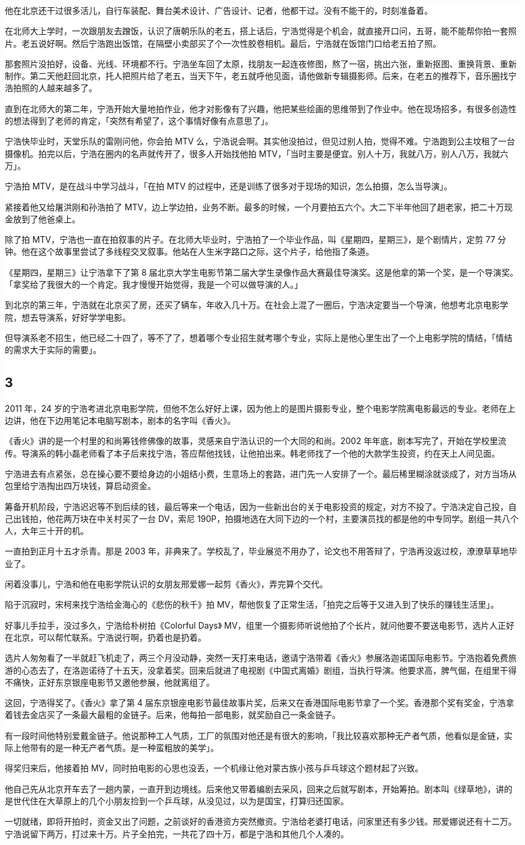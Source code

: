 他在北京还干过很多活儿，自行车装配、舞台美术设计、广告设计、记者，他都干过。没有不能干的，时刻准备着。

在北师大上学时，一次跟朋友去蹭饭，认识了唐朝乐队的老五，搭上话后，宁浩觉得是个机会，就直接开口问，五哥，能不能帮你拍一套照片。老五说好啊。然后宁浩跑出饭馆，在隔壁小卖部买了个一次性胶卷相机。最后，宁浩就在饭馆门口给老五拍了照。

那套照片没拍好，设备、光线、环境都不行。宁浩坐车回了太原，找朋友一起连夜修图，熬了一宿，挑出六张，重新抠图、重换背景、重新制作。第二天他赶回北京，托人把照片给了老五，当天下午，老五就呼他见面，请他做新专辑摄影师。后来，在老五的推荐下，音乐圈找宁浩拍照的人越来越多了。

直到在北师大的第二年，宁浩开始大量地拍作业，他才对影像有了兴趣，他把某些绘画的思维带到了作业中。他在现场招多，有很多创造性的想法得到了老师的肯定，「突然有希望了，这个事情好像有点意思了」。

宁浩快毕业时，天堂乐队的雷刚问他，你会拍 MTV 么，宁浩说会啊。其实他没拍过，但见过别人拍，觉得不难。宁浩跑到公主坟租了一台摄像机。拍完以后，宁浩在圈内的名声就传开了，很多人开始找他拍 MTV，「当时主要是便宜。别人十万，我就八万，别人八万，我就六万」。

宁浩拍 MTV，是在战斗中学习战斗，「在拍 MTV 的过程中，还是训练了很多对于现场的知识，怎么拍摄，怎么当导演」。

紧接着他又给屠洪刚和孙浩拍了 MTV，边上学边拍，业务不断。最多的时候，一个月要拍五六个。大二下半年他回了趟老家，把二十万现金放到了他爸桌上。

除了拍 MTV，宁浩也一直在拍叙事的片子。在北师大毕业时，宁浩拍了一个毕业作品，叫《星期四，星期三》，是个剧情片，定剪 77 分钟。他在这个故事里尝试了多线程交叉叙事。他站在人生米字路口之际，这个片子，给他指了条道。

《星期四，星期三》让宁浩拿下了第 8 届北京大学生电影节第二届大学生录像作品大赛最佳导演奖。这是他拿的第一个奖，是一个导演奖。「拿奖给了我很大的一个肯定。我才慢慢开始觉得，我是一个可以做导演的人。」

到北京的第三年，宁浩就在北京买了房，还买了辆车，年收入几十万。在社会上混了一圈后，宁浩决定要当一个导演，他想考北京电影学院，想去导演系，好好学学电影。

但导演系老不招生，他已经二十四了，等不了了，想着哪个专业招生就考哪个专业，实际上是他心里生出了一个上电影学院的情结，「情结的需求大于实际的需要」。

## 3

2011 年，24 岁的宁浩考进北京电影学院，但他不怎么好好上课，因为他上的是图片摄影专业，整个电影学院离电影最远的专业。老师在上边讲，他在下边用笔记本电脑写剧本，剧本的名字叫《香火》。

《香火》讲的是一个村里的和尚筹钱修佛像的故事，灵感来自宁浩认识的一个大同的和尚。2002 年年底，剧本写完了，开始在学校里流传。导演系的韩小磊老师看了本子后来找宁浩，答应帮他找钱，让他拍出来。韩老师找了一个他的大款学生投资，约在天上人间见面。

宁浩进去有点紧张，总在操心要不要给身边的小姐结小费，生意场上的套路，进门先一人安排了一个。最后稀里糊涂就谈成了，对方当场从包里给宁浩掏出四万块钱，算启动资金。

筹备开机阶段，宁浩迟迟等不到后续的钱，最后等来一个电话，因为一些新出台的关于电影投资的规定，对方不投了。宁浩决定自己投，自己出钱拍，他花两万块在中关村买了一台 DV，索尼 190P，拍摄地选在大同下边的一个村，主要演员找的都是他的中专同学。剧组一共八个人，大年三十开的机。

一直拍到正月十五才杀青。那是 2003 年，非典来了。学校乱了，毕业展览不用办了，论文也不用答辩了，宁浩再没返过校，潦潦草草地毕业了。

闲着没事儿，宁浩和他在电影学院认识的女朋友邢爱娜一起剪《香火》，弄完算个交代。

陷于沉寂时，宋柯来找宁浩给金海心的《悲伤的秋千》拍 MV，帮他恢复了正常生活，「拍完之后等于又进入到了快乐的赚钱生活里」。

好事儿手拉手，没过多久，宁浩给朴树拍《Colorful Days》 MV，组里一个摄影师听说他拍了个长片，就问他要不要送电影节，选片人正好在北京，可以帮忙联系。宁浩说行啊，扔着也是扔着。

选片人匆匆看了一半就赶飞机走了，两三个月没动静，突然一天打来电话，邀请宁浩带着《香火》参展洛迦诺国际电影节。宁浩抱着免费旅游的心态去了，在洛迦诺待了十五天，没拿着奖。回来后就进了电视剧《中国式离婚》剧组，当执行导演。他要求高，脾气倔，在组里干得不痛快，正好东京银座电影节又邀他参展，他就离组了。

这回，宁浩得奖了。《香火》拿了第 4 届东京银座电影节最佳故事片奖，后来又在香港国际电影节拿了一个奖。香港那个奖有奖金，宁浩拿着钱去金店买了一条最大最粗的金链子。后来，他每拍一部电影，就奖励自己一条金链子。

有一段时间他特别爱戴金链子。他说那种工人气质，工厂的氛围对他还是有很大的影响，「我比较喜欢那种无产者气质，他看似是金链，实际上他带有的是一种无产者气质。是一种蛮粗放的美学」。

得奖归来后，他接着拍 MV，同时拍电影的心思也没丢，一个机缘让他对蒙古族小孩与乒乓球这个题材起了兴致。

他自己先从北京开车去了一趟内蒙，一直开到边境线。后来他又带着编剧去采风，回来之后就写剧本，开始筹拍。剧本叫《绿草地》，讲的是世代住在大草原上的几个小朋友捡到一个乒乓球，从没见过，以为是国宝，打算归还国家。

一切就绪，即将开拍时，资金又出了问题，之前谈好的香港资方突然撤资。宁浩给老婆打电话，问家里还有多少钱。邢爱娜说还有十二万。宁浩说留下两万，打过来十万。片子全拍完，一共花了四十万，都是宁浩和其他几个人凑的。
